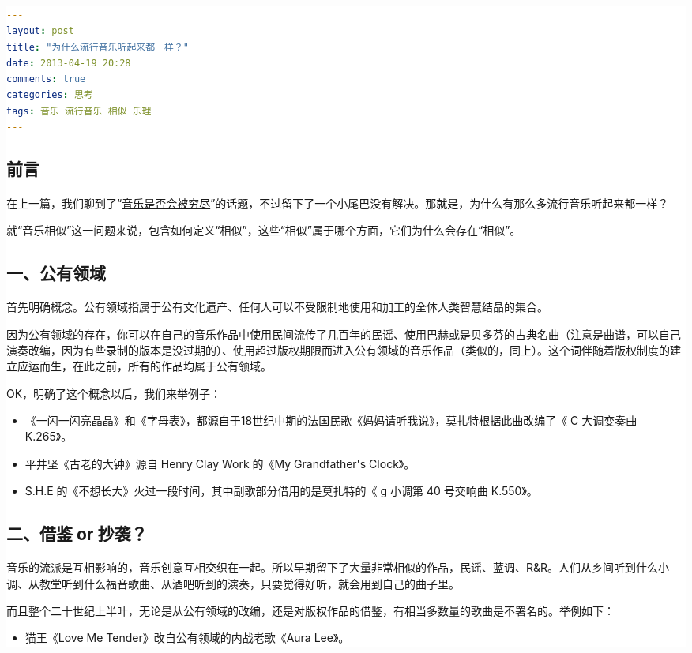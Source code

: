 ```yaml
---
layout: post
title: "为什么流行音乐听起来都一样？"
date: 2013-04-19 20:28
comments: true
categories: 思考
tags: 音乐 流行音乐 相似 乐理
---
```


## 前言
在上一篇，我们聊到了“[音乐是否会被穷尽](http://ismag.net/blog/2013/04/15/will-we-ever-run-out-of-new-music/)”的话题，不过留下了一个小尾巴没有解决。那就是，为什么有那么多流行音乐听起来都一样？

就“音乐相似”这一问题来说，包含如何定义“相似”，这些“相似”属于哪个方面，它们为什么会存在“相似”。



## 一、公有领域
首先明确概念。公有领域指属于公有文化遗产、任何人可以不受限制地使用和加工的全体人类智慧结晶的集合。

因为公有领域的存在，你可以在自己的音乐作品中使用民间流传了几百年的民谣、使用巴赫或是贝多芬的古典名曲（注意是曲谱，可以自己演奏改编，因为有些录制的版本是没过期的）、使用超过版权期限而进入公有领域的音乐作品（类似的，同上）。这个词伴随着版权制度的建立应运而生，在此之前，所有的作品均属于公有领域。

OK，明确了这个概念以后，我们来举例子：

*   《一闪一闪亮晶晶》和《字母表》，都源自于18世纪中期的法国民歌《妈妈请听我说》，莫扎特根据此曲改编了《 C 大调变奏曲 K.265》。

<div><embed src="http://www.xiami.com/widget/0_2715706/singlePlayer.swf" type="application/x-shockwave-flash" width="257" height="33" wmode="transparent"></embed></div>

*   平井坚《古老的大钟》源自 Henry Clay Work 的《My Grandfather's Clock》。

<div><embed src="http://www.xiami.com/widget/0_3352612/singlePlayer.swf" type="application/x-shockwave-flash" width="257" height="33" wmode="transparent"></embed><embed src="http://www.xiami.com/widget/0_1769629605/singlePlayer.swf" type="application/x-shockwave-flash" width="257" height="33" wmode="transparent"></embed></div>

*   S.H.E 的《不想长大》火过一段时间，其中副歌部分借用的是莫扎特的《 g 小调第 40 号交响曲 K.550》。

<div><embed src="http://www.xiami.com/widget/0_373604/singlePlayer.swf" type="application/x-shockwave-flash" width="257" height="33" wmode="transparent"></embed><embed src="http://www.xiami.com/widget/0_1770385747/singlePlayer.swf" type="application/x-shockwave-flash" width="257" height="33" wmode="transparent"></embed></div>


## 二、借鉴 or 抄袭？
音乐的流派是互相影响的，音乐创意互相交织在一起。所以早期留下了大量非常相似的作品，民谣、蓝调、R&R。人们从乡间听到什么小调、从教堂听到什么福音歌曲、从酒吧听到的演奏，只要觉得好听，就会用到自己的曲子里。

而且整个二十世纪上半叶，无论是从公有领域的改编，还是对版权作品的借鉴，有相当多数量的歌曲是不署名的。举例如下：

*   猫王《Love Me Tender》改自公有领域的内战老歌《Aura Lee》。

<div><object id="ssss" width="360" height="231" ><param name="allowScriptAccess" value="always" /><embed pluginspage="http://www.macromedia.com/go/getflashplayer" src="http://you.video.sina.com.cn/api/sinawebApi/outplayrefer.php/vid=84153383_2397059874_ah21SyZtCjXK+l1lHz2stqlF+6xCpv2xhGi3slWkIAdRUgiYJMXNb9UD4SzVA8dB5yoUEJU3cf8j1B4law/s.swf" type="application/x-shockwave-flash" name="ssss" allowFullScreen="true" allowScriptAccess="always" width="360" height="231"></embed></object><object id="ssss" width="360" height="231" ><param name="allowScriptAccess" value="always" /><embed pluginspage="http://www.macromedia.com/go/getflashplayer" src="http://you.video.sina.com.cn/api/sinawebApi/outplayrefer.php/vid=2304026_1251054023_Z0jkH3E4B2PK+l1lHz2stqlF+6xCpv2xhGu2vlOkIApZVw+YJMXNb98E4C3WAslUtzUZSZo8dfom1Rs/s.swf" type="application/x-shockwave-flash" name="ssss" allowFullScreen="true" allowScriptAccess="always" width="360" height="231"></embed></object></div>

